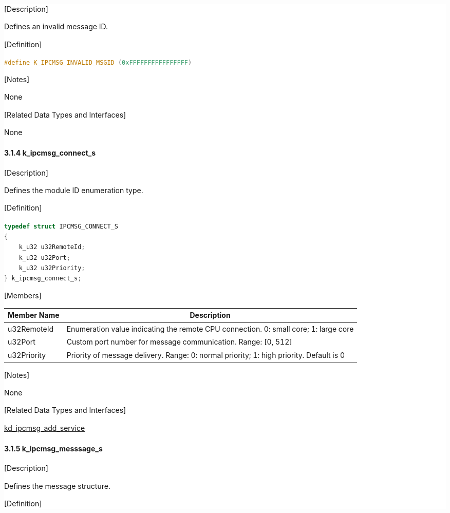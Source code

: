 [Description]

Defines an invalid message ID.

[Definition]

```C
#define K_IPCMSG_INVALID_MSGID (0xFFFFFFFFFFFFFFFF)
```

[Notes]

None

[Related Data Types and Interfaces]

None

#### 3.1.4 k_ipcmsg_connect_s

[Description]

Defines the module ID enumeration type.

[Definition]

```C
typedef struct IPCMSG_CONNECT_S
{
    k_u32 u32RemoteId;
    k_u32 u32Port;
    k_u32 u32Priority;
} k_ipcmsg_connect_s;
```

[Members]

| **Member Name** | **Description**                                                                 |
|-----------------|---------------------------------------------------------------------------------|
| u32RemoteId     | Enumeration value indicating the remote CPU connection. 0: small core; 1: large core |
| u32Port         | Custom port number for message communication. Range: [0, 512]                   |
| u32Priority     | Priority of message delivery. Range: 0: normal priority; 1: high priority. Default is 0 |

[Notes]

None

[Related Data Types and Interfaces]

[kd_ipcmsg_add_service](#211-kd_ipcmsg_add_service)

#### 3.1.5 k_ipcmsg_messsage_s

[Description]

Defines the message structure.

[Definition]
